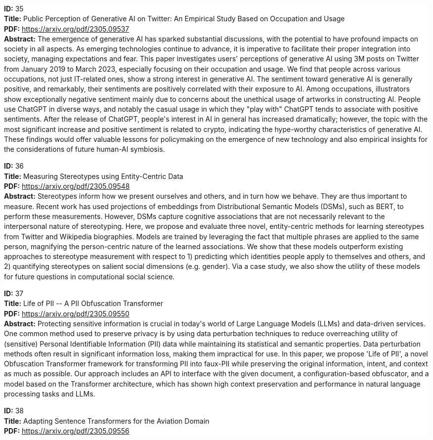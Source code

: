 **ID:** 35  
**Title:** Public Perception of Generative AI on Twitter: An Empirical Study Based  on Occupation and Usage  
**PDF:** https://arxiv.org/pdf/2305.09537  
**Abstract:** The emergence of generative AI has sparked substantial discussions, with the potential to have profound impacts on society in all aspects. As emerging technologies continue to advance, it is imperative to facilitate their proper integration into society, managing expectations and fear. This paper investigates users' perceptions of generative AI using 3M posts on Twitter from January 2019 to March 2023, especially focusing on their occupation and usage. We find that people across various occupations, not just IT-related ones, show a strong interest in generative AI. The sentiment toward generative AI is generally positive, and remarkably, their sentiments are positively correlated with their exposure to AI. Among occupations, illustrators show exceptionally negative sentiment mainly due to concerns about the unethical usage of artworks in constructing AI. People use ChatGPT in diverse ways, and notably the casual usage in which they "play with" ChatGPT tends to associate with positive sentiments. After the release of ChatGPT, people's interest in AI in general has increased dramatically; however, the topic with the most significant increase and positive sentiment is related to crypto, indicating the hype-worthy characteristics of generative AI. These findings would offer valuable lessons for policymaking on the emergence of new technology and also empirical insights for the considerations of future human-AI symbiosis. 

**ID:** 36  
**Title:** Measuring Stereotypes using Entity-Centric Data  
**PDF:** https://arxiv.org/pdf/2305.09548  
**Abstract:** Stereotypes inform how we present ourselves and others, and in turn how we behave. They are thus important to measure. Recent work has used projections of embeddings from Distributional Semantic Models (DSMs), such as BERT, to perform these measurements. However, DSMs capture cognitive associations that are not necessarily relevant to the interpersonal nature of stereotyping. Here, we propose and evaluate three novel, entity-centric methods for learning stereotypes from Twitter and Wikipedia biographies. Models are trained by leveraging the fact that multiple phrases are applied to the same person, magnifying the person-centric nature of the learned associations. We show that these models outperform existing approaches to stereotype measurement with respect to 1) predicting which identities people apply to themselves and others, and 2) quantifying stereotypes on salient social dimensions (e.g. gender). Via a case study, we also show the utility of these models for future questions in computational social science. 

**ID:** 37  
**Title:** Life of PII -- A PII Obfuscation Transformer  
**PDF:** https://arxiv.org/pdf/2305.09550  
**Abstract:** Protecting sensitive information is crucial in today's world of Large Language Models (LLMs) and data-driven services. One common method used to preserve privacy is by using data perturbation techniques to reduce overreaching utility of (sensitive) Personal Identifiable Information (PII) data while maintaining its statistical and semantic properties. Data perturbation methods often result in significant information loss, making them impractical for use. In this paper, we propose 'Life of PII', a novel Obfuscation Transformer framework for transforming PII into faux-PII while preserving the original information, intent, and context as much as possible. Our approach includes an API to interface with the given document, a configuration-based obfuscator, and a model based on the Transformer architecture, which has shown high context preservation and performance in natural language processing tasks and LLMs. 

**ID:** 38  
**Title:** Adapting Sentence Transformers for the Aviation Domain  
**PDF:** https://arxiv.org/pdf/2305.09556  